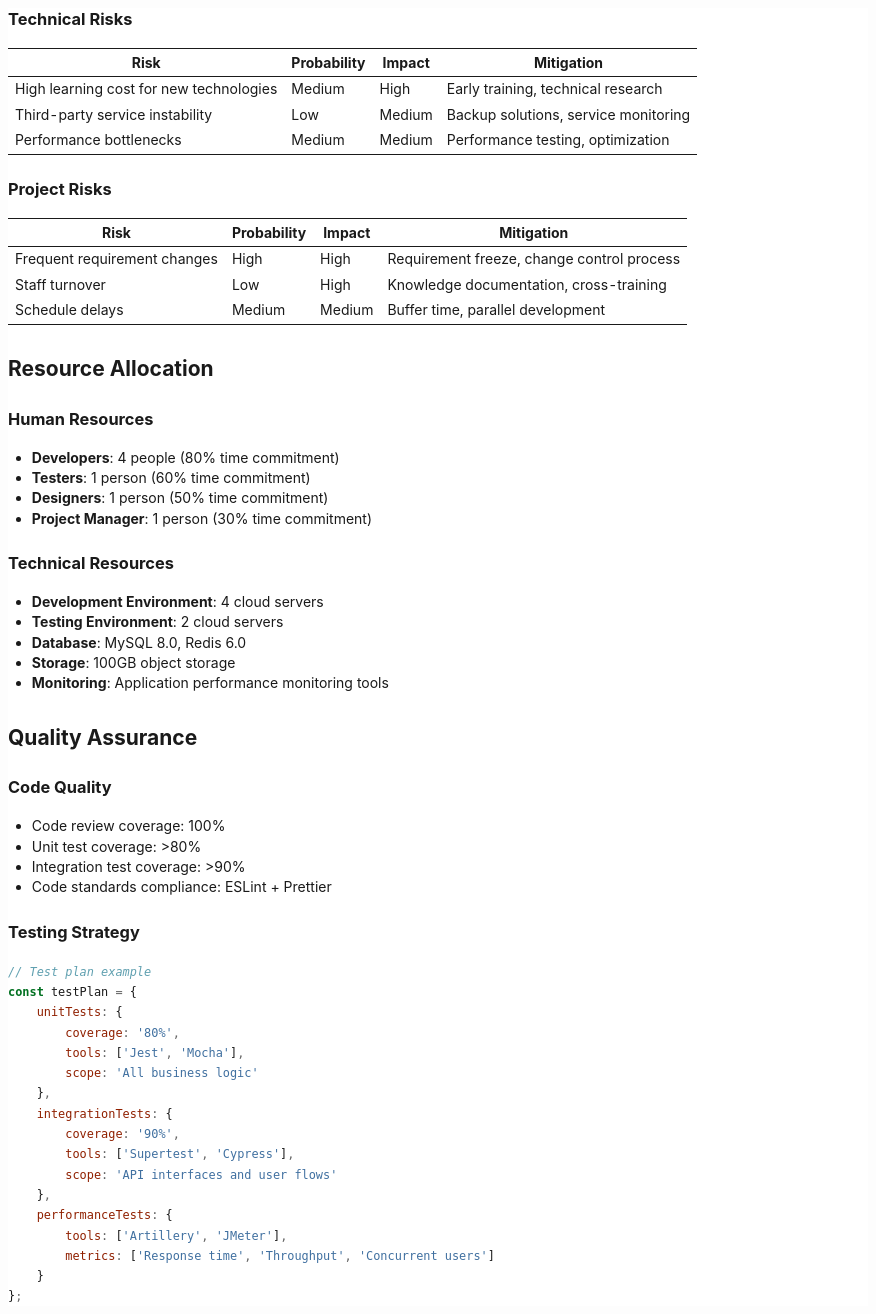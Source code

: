 ### Technical Risks
| Risk | Probability | Impact | Mitigation |
|------|-------------|--------|------------|
| High learning cost for new technologies | Medium | High | Early training, technical research |
| Third-party service instability | Low | Medium | Backup solutions, service monitoring |
| Performance bottlenecks | Medium | Medium | Performance testing, optimization |

### Project Risks
| Risk | Probability | Impact | Mitigation |
|------|-------------|--------|------------|
| Frequent requirement changes | High | High | Requirement freeze, change control process |
| Staff turnover | Low | High | Knowledge documentation, cross-training |
| Schedule delays | Medium | Medium | Buffer time, parallel development |

## Resource Allocation

### Human Resources
- **Developers**: 4 people (80% time commitment)
- **Testers**: 1 person (60% time commitment)
- **Designers**: 1 person (50% time commitment)
- **Project Manager**: 1 person (30% time commitment)

### Technical Resources
- **Development Environment**: 4 cloud servers
- **Testing Environment**: 2 cloud servers
- **Database**: MySQL 8.0, Redis 6.0
- **Storage**: 100GB object storage
- **Monitoring**: Application performance monitoring tools

## Quality Assurance

### Code Quality
- Code review coverage: 100%
- Unit test coverage: >80%
- Integration test coverage: >90%
- Code standards compliance: ESLint + Prettier

### Testing Strategy
```javascript
// Test plan example
const testPlan = {
    unitTests: {
        coverage: '80%',
        tools: ['Jest', 'Mocha'],
        scope: 'All business logic'
    },
    integrationTests: {
        coverage: '90%',
        tools: ['Supertest', 'Cypress'],
        scope: 'API interfaces and user flows'
    },
    performanceTests: {
        tools: ['Artillery', 'JMeter'],
        metrics: ['Response time', 'Throughput', 'Concurrent users']
    }
};
```